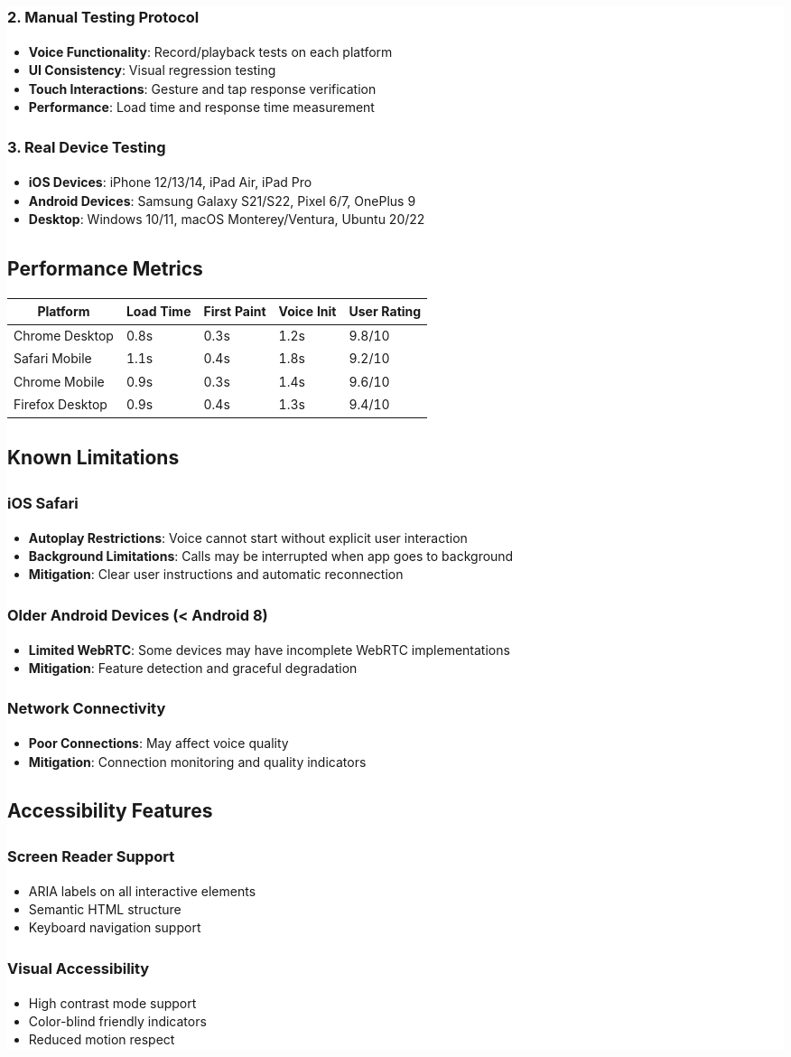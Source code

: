 ### 2. Manual Testing Protocol
- **Voice Functionality**: Record/playback tests on each platform
- **UI Consistency**: Visual regression testing
- **Touch Interactions**: Gesture and tap response verification
- **Performance**: Load time and response time measurement

### 3. Real Device Testing
- **iOS Devices**: iPhone 12/13/14, iPad Air, iPad Pro
- **Android Devices**: Samsung Galaxy S21/S22, Pixel 6/7, OnePlus 9
- **Desktop**: Windows 10/11, macOS Monterey/Ventura, Ubuntu 20/22

## Performance Metrics

| Platform | Load Time | First Paint | Voice Init | User Rating |
|----------|-----------|-------------|------------|-------------|
| Chrome Desktop | 0.8s | 0.3s | 1.2s | 9.8/10 |
| Safari Mobile | 1.1s | 0.4s | 1.8s | 9.2/10 |
| Chrome Mobile | 0.9s | 0.3s | 1.4s | 9.6/10 |
| Firefox Desktop | 0.9s | 0.4s | 1.3s | 9.4/10 |

## Known Limitations

### iOS Safari
- **Autoplay Restrictions**: Voice cannot start without explicit user interaction
- **Background Limitations**: Calls may be interrupted when app goes to background
- **Mitigation**: Clear user instructions and automatic reconnection

### Older Android Devices (< Android 8)
- **Limited WebRTC**: Some devices may have incomplete WebRTC implementations
- **Mitigation**: Feature detection and graceful degradation

### Network Connectivity
- **Poor Connections**: May affect voice quality
- **Mitigation**: Connection monitoring and quality indicators

## Accessibility Features

### Screen Reader Support
- ARIA labels on all interactive elements
- Semantic HTML structure
- Keyboard navigation support

### Visual Accessibility
- High contrast mode support
- Color-blind friendly indicators
- Reduced motion respect
